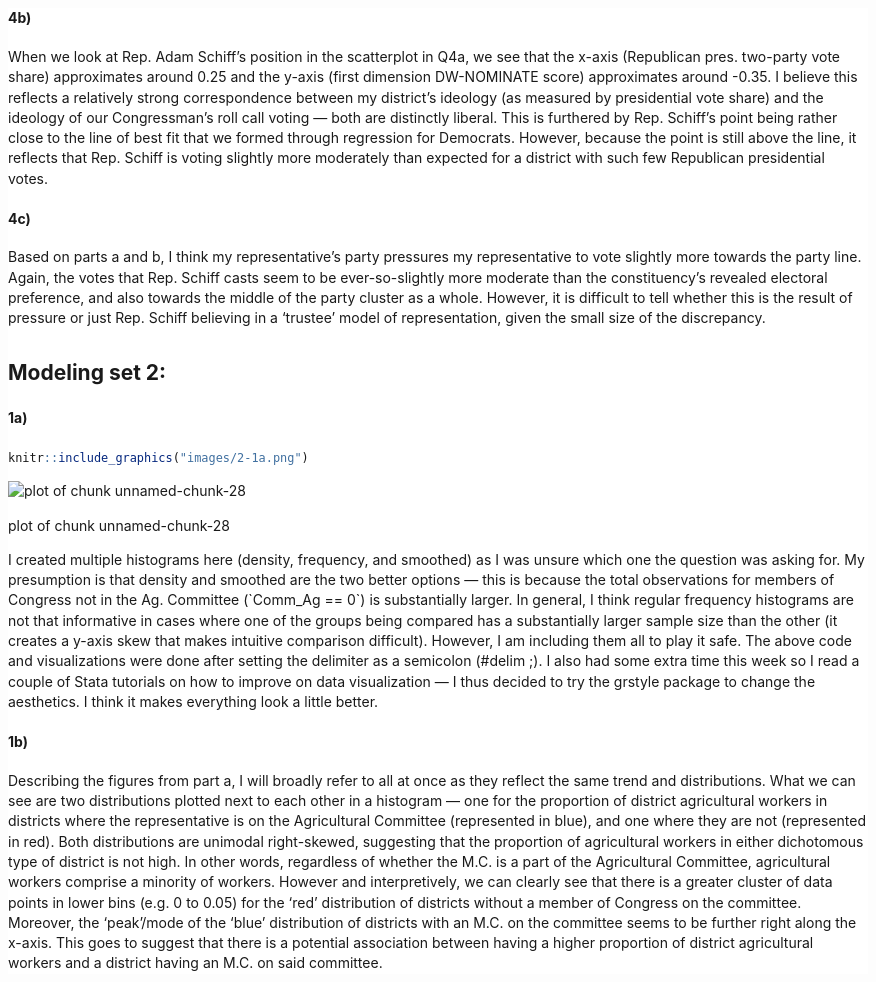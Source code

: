 #### 4b)
When we look at Rep. Adam Schiff’s position in the scatterplot in Q4a, we see that the x-axis (Republican pres. two-party vote share) approximates around 0.25 and the y-axis (first dimension DW-NOMINATE score) approximates around -0.35. I believe this reflects a relatively strong correspondence between my district’s ideology (as measured by presidential vote share) and the ideology of our Congressman’s roll call voting — both are distinctly liberal. This is furthered by Rep. Schiff’s point being rather close to the line of best fit that we formed through regression for Democrats. However, because the point is still above the line, it reflects that Rep. Schiff is voting slightly more moderately than expected for a district with such few Republican presidential votes.

#### 4c)
Based on parts a and b, I think my representative’s party pressures my representative to vote slightly more towards the party line. Again, the votes that Rep. Schiff casts seem to be ever-so-slightly more moderate than the constituency’s revealed electoral preference, and also towards the middle of the party cluster as a whole. However, it is difficult to tell whether this is the result of pressure or just Rep. Schiff believing in a ‘trustee’ model of representation, given the small size of the discrepancy.

## Modeling set 2:
#### 1a) 

```r
knitr::include_graphics("images/2-1a.png")
```

<div class="figure">
<img src="images/2-1a.png" alt="plot of chunk unnamed-chunk-28" width="1763" />
<p class="caption">plot of chunk unnamed-chunk-28</p>
</div>
I created multiple histograms here (density, frequency, and smoothed) as I was unsure which one the question was asking for. My presumption is that density and smoothed are the two better options — this is because the total observations for members of Congress not in the Ag. Committee (`Comm_Ag == 0`) is substantially larger. In general, I think regular frequency histograms are not that informative in cases where one of the groups being compared has a substantially larger sample size than the other (it creates a y-axis skew that makes intuitive comparison difficult). However, I am including them all to play it safe. The above code and visualizations were done after setting the delimiter as a semicolon (#delim ;). I also had some extra time this week so I read a couple of Stata tutorials on how to improve on data visualization — I thus decided to try the grstyle package to change the aesthetics. I think it makes everything look a little better.

#### 1b)
Describing the figures from part a, I will broadly refer to all at once as they reflect the same trend and distributions. What we can see are two distributions plotted next to each other in a histogram — one for the proportion of district agricultural workers in districts where the representative is on the Agricultural Committee (represented in blue), and one where they are not (represented in red). Both distributions are unimodal right-skewed, suggesting that the proportion of agricultural workers in either dichotomous type of district is not high. In other words, regardless of whether the M.C. is a part of the Agricultural Committee, agricultural workers comprise a minority of workers. However and interpretively, we can clearly see that there is a greater cluster of data points in lower bins (e.g. 0 to 0.05) for the ‘red’ distribution of districts without a member of Congress on the committee. Moreover, the ‘peak’/mode of the ‘blue’ distribution of districts with an M.C. on the committee seems to be further right along the x-axis. This goes to suggest that there is a potential association between having a higher proportion of district agricultural workers and a district having an M.C. on said committee.
